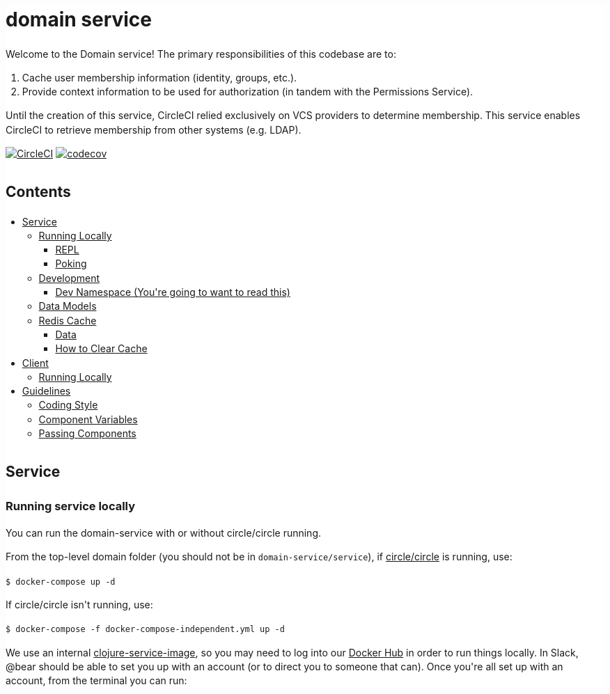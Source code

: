 # domain service
Welcome to the Domain service! The primary responsibilities of this codebase are to:
1. Cache user membership information (identity, groups, etc.).
2. Provide context information to be used for authorization (in tandem with the Permissions Service).

Until the creation of this service, CircleCI relied exclusively on VCS providers to determine membership. This service enables CircleCI to retrieve membership from other systems (e.g. LDAP).

[![CircleCI](https://circleci.com/gh/circleci/domain-service.svg?style=shield&circle-token=7c37eff8f5e8b7ea0f88911575b8b124e7dc29e4)](https://circleci.com/gh/circleci/domain-service)
[![codecov](https://codecov.io/gh/circleci/domain-service/branch/master/graph/badge.svg?token=MBriDYQQ61)](https://codecov.io/gh/circleci/domain-service)


## Contents
- [Service](#server)
    - [Running Locally](#running-service-locally)
        - [REPL](#repl)
        - [Poking](#poking)
    - [Development](#development)
        - [Dev Namespace (You're going to want to read this)](#dev-namespace)
    - [Data Models](#data-models)
    - [Redis Cache](#redis-cache)
        - [Data](#data)
        - [How to Clear Cache](#how-to-clear-cache)
- [Client](#client)
    - [Running Locally](#running-client-locally)
- [Guidelines](#Guidelines)
    - [Coding Style](#coding-style)
    - [Component Variables](#components-variables)
    - [Passing Components](#passing-components)


## Service
### Running service locally

You can run the domain-service with or without circle/circle running. 

From the top-level domain folder (you should not be in `domain-service/service`), if [circle/circle](https://github.com/circleci/circle#running-circleci-locally) is running, use:
``` Shell
$ docker-compose up -d
```

If circle/circle isn't running, use:
``` Shell
$ docker-compose -f docker-compose-independent.yml up -d
```

We use an internal [clojure-service-image](https://github.com/circleci/clojure-service-image), so you may need to log into our [Docker Hub](https://hub.docker.com/?next=https%3A%2F%2Fhub.docker.com%2F) in order to run things locally. In Slack, @bear should be able to set you up with an account (or to direct you to someone that can). Once you're all set up with an account, from the terminal you can run:

